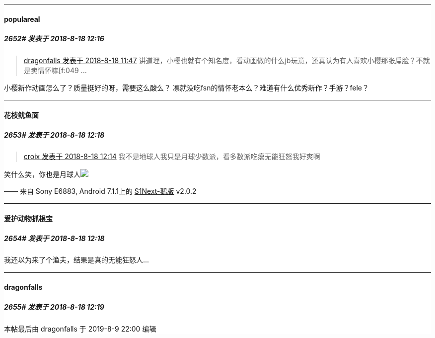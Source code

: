 

*****

####  populareal  
##### 2652#       发表于 2018-8-18 12:16



<blockquote><a href="httphttps://bbs.saraba1st.com/2b/forum.php?mod=redirect&amp;goto=findpost&amp;pid=40684572&amp;ptid=1725775" target="_blank">dragonfalls 发表于 2018-8-18 11:47</a>
讲道理，小樱也就有个知名度，看动画做的什么jb玩意，还真认为有人喜欢小樱那张扁脸？不就是卖情怀嘛[f:049 ...</blockquote>
小樱新作动画怎么了？质量挺好的呀，需要这么酸么？
凛就没吃fsn的情怀老本么？难道有什么优秀新作？手游？fele？







*****

####  花枝鱿鱼面  
##### 2653#       发表于 2018-8-18 12:18



<blockquote><a href="httphttps://bbs.saraba1st.com/2b/forum.php?mod=redirect&amp;goto=findpost&amp;pid=40684771&amp;ptid=1725775" target="_blank">croix 发表于 2018-8-18 12:14</a>
我不是地球人我只是月球少数派，看多数派吃瘪无能狂怒我好爽啊</blockquote>
笑什么笑，你也是月球人<img src="https://static.saraba1st.com/image/smiley/face2017/131.png" referrerpolicy="no-referrer">

—— 来自 Sony E6883, Android 7.1.1上的 [S1Next-鹅版](https://github.com/ykrank/S1-Next/releases) v2.0.2







*****

####  爱护动物抓根宝  
##### 2654#       发表于 2018-8-18 12:18




我还以为来了个渔夫，结果是真的无能狂怒人...







*****

####  dragonfalls  
##### 2655#       发表于 2018-8-18 12:19



 本帖最后由 dragonfalls 于 2019-8-9 22:00 编辑 
